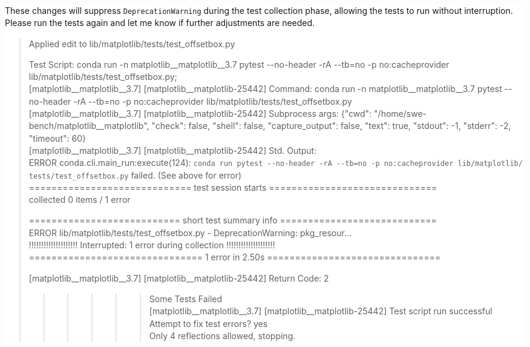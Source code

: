 These changes will suppress `DeprecationWarning` during the test collection phase, allowing the tests to run without interruption. Please run the tests again and let me know if further adjustments are needed.

> Applied edit to lib/matplotlib/tests/test_offsetbox.py  
>   
> Test Script: conda run -n matplotlib__matplotlib__3.7 pytest --no-header -rA --tb=no -p no:cacheprovider lib/matplotlib/tests/test_offsetbox.py;  
> [matplotlib__matplotlib__3.7] [matplotlib__matplotlib-25442] Command: conda run -n matplotlib__matplotlib__3.7 pytest --no-header -rA --tb=no -p no:cacheprovider lib/matplotlib/tests/test_offsetbox.py   
> [matplotlib__matplotlib__3.7] [matplotlib__matplotlib-25442] Subprocess args: {"cwd": "/home/swe-bench/matplotlib__matplotlib", "check": false, "shell": false, "capture_output": false, "text": true, "stdout": -1, "stderr": -2, "timeout": 60}   
> [matplotlib__matplotlib__3.7] [matplotlib__matplotlib-25442] Std. Output:  
> ERROR conda.cli.main_run:execute(124): `conda run pytest --no-header -rA --tb=no -p no:cacheprovider lib/matplotlib/tests/test_offsetbox.py` failed. (See above for error)  
> ============================= test session starts ==============================  
> collected 0 items / 1 error  
>   
> =========================== short test summary info ============================  
> ERROR lib/matplotlib/tests/test_offsetbox.py - DeprecationWarning: pkg_resour...  
> !!!!!!!!!!!!!!!!!!!! Interrupted: 1 error during collection !!!!!!!!!!!!!!!!!!!!  
> =============================== 1 error in 2.50s ===============================  
>   
>    
> [matplotlib__matplotlib__3.7] [matplotlib__matplotlib-25442] Return Code: 2   
>   
> >>>>> Some Tests Failed  
> [matplotlib__matplotlib__3.7] [matplotlib__matplotlib-25442] Test script run successful   
> Attempt to fix test errors? yes  
> Only 4 reflections allowed, stopping.  
